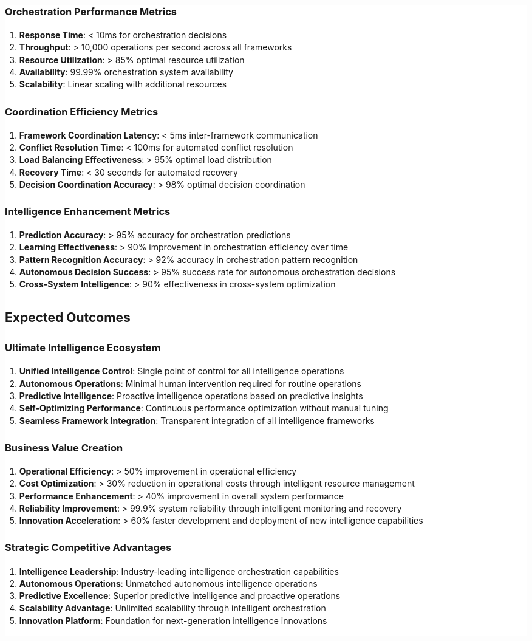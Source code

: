 ### Orchestration Performance Metrics

1. **Response Time**: < 10ms for orchestration decisions
2. **Throughput**: > 10,000 operations per second across all frameworks
3. **Resource Utilization**: > 85% optimal resource utilization
4. **Availability**: 99.99% orchestration system availability
5. **Scalability**: Linear scaling with additional resources

### Coordination Efficiency Metrics

1. **Framework Coordination Latency**: < 5ms inter-framework communication
2. **Conflict Resolution Time**: < 100ms for automated conflict resolution
3. **Load Balancing Effectiveness**: > 95% optimal load distribution
4. **Recovery Time**: < 30 seconds for automated recovery
5. **Decision Coordination Accuracy**: > 98% optimal decision coordination

### Intelligence Enhancement Metrics

1. **Prediction Accuracy**: > 95% accuracy for orchestration predictions
2. **Learning Effectiveness**: > 90% improvement in orchestration efficiency over time
3. **Pattern Recognition Accuracy**: > 92% accuracy in orchestration pattern recognition
4. **Autonomous Decision Success**: > 95% success rate for autonomous orchestration decisions
5. **Cross-System Intelligence**: > 90% effectiveness in cross-system optimization

## Expected Outcomes

### Ultimate Intelligence Ecosystem

1. **Unified Intelligence Control**: Single point of control for all intelligence operations
2. **Autonomous Operations**: Minimal human intervention required for routine operations
3. **Predictive Intelligence**: Proactive intelligence operations based on predictive insights
4. **Self-Optimizing Performance**: Continuous performance optimization without manual tuning
5. **Seamless Framework Integration**: Transparent integration of all intelligence frameworks

### Business Value Creation

1. **Operational Efficiency**: > 50% improvement in operational efficiency
2. **Cost Optimization**: > 30% reduction in operational costs through intelligent resource management
3. **Performance Enhancement**: > 40% improvement in overall system performance
4. **Reliability Improvement**: > 99.9% system reliability through intelligent monitoring and recovery
5. **Innovation Acceleration**: > 60% faster development and deployment of new intelligence capabilities

### Strategic Competitive Advantages

1. **Intelligence Leadership**: Industry-leading intelligence orchestration capabilities
2. **Autonomous Operations**: Unmatched autonomous intelligence operations
3. **Predictive Excellence**: Superior predictive intelligence and proactive operations
4. **Scalability Advantage**: Unlimited scalability through intelligent orchestration
5. **Innovation Platform**: Foundation for next-generation intelligence innovations

---